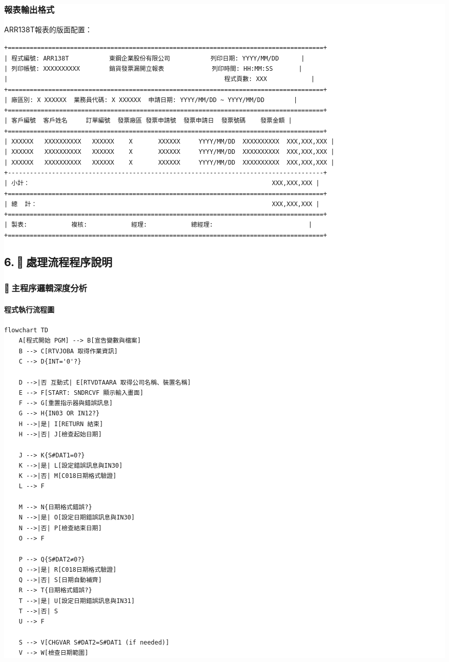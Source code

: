 ### 報表輸出格式
ARR138T報表的版面配置：

```
+======================================================================================+
| 程式編號: ARR138T           東鋼企業股份有限公司           列印日期: YYYY/MM/DD      |
| 列印帳號: XXXXXXXXXX        銷貨發票漏開立報表             列印時間: HH:MM:SS       |
|                                                           程式頁數: XXX            |
+======================================================================================+
| 廠區別: X XXXXXX  業務員代碼: X XXXXXX  申請日期: YYYY/MM/DD ~ YYYY/MM/DD        |
+======================================================================================+
| 客戶編號  客戶姓名     訂單編號  發票廠區 發票申請號  發票申請日  發票號碼    發票金額 |
+======================================================================================+
| XXXXXX   XXXXXXXXXX   XXXXXX    X       XXXXXX     YYYY/MM/DD  XXXXXXXXXX  XXX,XXX,XXX |
| XXXXXX   XXXXXXXXXX   XXXXXX    X       XXXXXX     YYYY/MM/DD  XXXXXXXXXX  XXX,XXX,XXX |
| XXXXXX   XXXXXXXXXX   XXXXXX    X       XXXXXX     YYYY/MM/DD  XXXXXXXXXX  XXX,XXX,XXX |
+--------------------------------------------------------------------------------------+
| 小計：                                                                  XXX,XXX,XXX |
+======================================================================================+
| 總  計：                                                                XXX,XXX,XXX |
+======================================================================================+
| 製表:            複核:            經理:            總經理:                          |
+======================================================================================+
```

## 6. 🎯 處理流程程序說明

### 🎯 主程序邏輯深度分析

#### 程式執行流程圖
```mermaid
flowchart TD
    A[程式開始 PGM] --> B[宣告變數與檔案]
    B --> C[RTVJOBA 取得作業資訊]
    C --> D{INT='0'?}
    
    D -->|否 互動式| E[RTVDTAARA 取得公司名稱、裝置名稱]
    E --> F[START: SNDRCVF 顯示輸入畫面]
    F --> G[重置指示器與錯誤訊息]
    G --> H{IN03 OR IN12?}
    H -->|是| I[RETURN 結束]
    H -->|否| J[檢查起始日期]
    
    J --> K{S#DAT1=0?}
    K -->|是| L[設定錯誤訊息與IN30]
    K -->|否| M[C018日期格式驗證]
    L --> F
    
    M --> N{日期格式錯誤?}
    N -->|是| O[設定日期錯誤訊息與IN30]
    N -->|否| P[檢查結束日期]
    O --> F
    
    P --> Q{S#DAT2≠0?}
    Q -->|是| R[C018日期格式驗證]
    Q -->|否| S[日期自動補齊]
    R --> T{日期格式錯誤?}
    T -->|是| U[設定日期錯誤訊息與IN31]
    T -->|否| S
    U --> F
    
    S --> V[CHGVAR S#DAT2=S#DAT1 (if needed)]
    V --> W[檢查日期範圍]
```